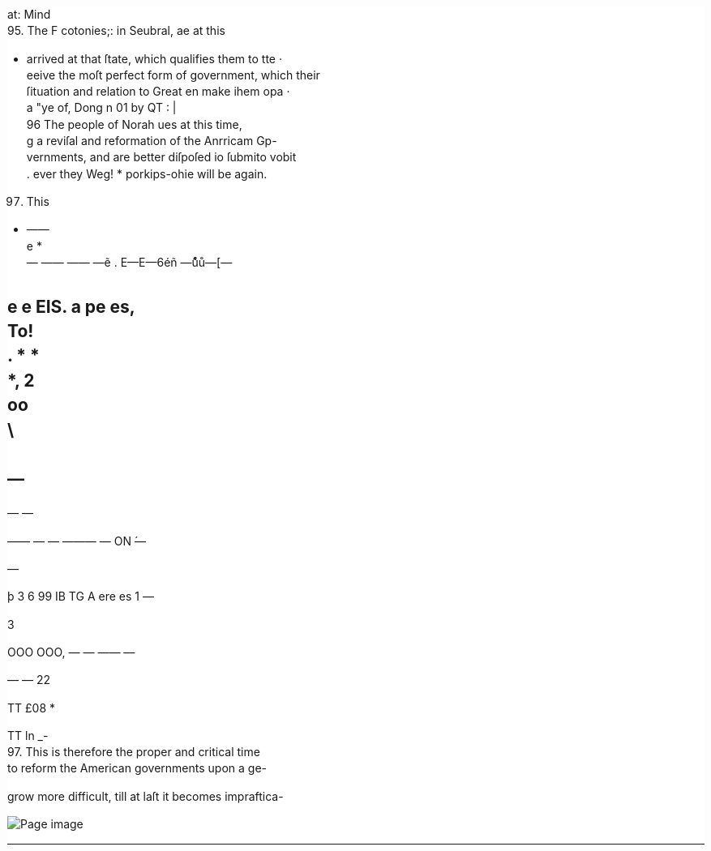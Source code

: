 at: Mind  
95. The F cotonies;: in Seubral, ae at this  
* arrived at that ſtate, which qualifies them to tte ·  
eeive the moſt perfect form of government, which their  
ſituation and relation to Great en make ihem opa ·  
a &quot;ye of, Dong n 01 by QT : |  
96 The people of Norah ues at this time,  
g a reviſal and reformation of the Anrricam Gp-  
vernments, and are better diſpoſed io ſubmito vobit  
. ever they Weg! * porkips-ohie will be again.  
97. This  
  
- ——  
e *  
— —— —— —ẽ . E—E—6éñ —̃ůͤů—[—  
  
e e EIS. a pe es,  
To!  
. * *  
*, 2  
oo  
\
-  
  
—  
-  
  
— —  
  
—— — — ——— — ON ́—  
  
—  
  
  
  
þ 3 6 99 IB TG A ere es 1 —  
  
3  
  
OOO OOO, — — —— —  
  
— — 22  
  
TT £08 *  
  
TT ln _-  
97. This is therefore the proper and critical time  
to reform the American governments upon a ge-  
  
  
grow more difficult, till at laſt it becomes impraftica- 
</td><td style="width: 50%; max-height: 75%; margin: auto; display: block;">
<img alt="Page image" src="https://iiif.archive.org/image/iiif/2/bim_eighteenth-century_select-letters-on-the-tr_bernard-sir-francis-ba_1774%2Fbim_eighteenth-century_select-letters-on-the-tr_bernard-sir-francis-ba_1774_jp2.zip%2Fbim_eighteenth-century_select-letters-on-the-tr_bernard-sir-francis-ba_1774_jp2%2Fbim_eighteenth-century_select-letters-on-the-tr_bernard-sir-francis-ba_1774_0091.jp2/pct:18.766272781894653,40.90358527131783,66.31283797316243,38.60222868217054/!600,600/0/default.jpg"/>
</td>
</tr></table>

---
